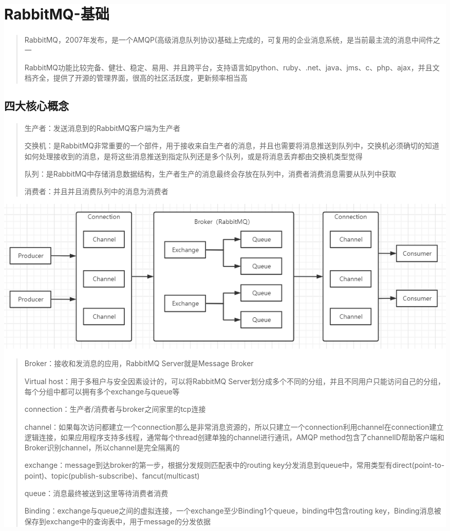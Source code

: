 #  RabbitMQ-基础

> RabbitMQ，2007年发布，是一个AMQP(高级消息队列协议)基础上完成的，可复用的企业消息系统，是当前最主流的消息中间件之一
>
> RabbitMQ功能比较完备、健壮、稳定、易用、并且跨平台，支持语言如python、ruby、.net、java、jms、c、php、ajax，并且文档齐全，提供了开源的管理界面，很高的社区活跃度，更新频率相当高

## 四大核心概念

> 生产者：发送消息到的RabbitMQ客户端为生产者
>
> 交换机：是RabbitMQ非常重要的一个部件，用于接收来自生产者的消息，并且也需要将消息推送到队列中，交换机必须确切的知道如何处理接收到的消息，是将这些消息推送到指定队列还是多个队列，或是将消息丢弃都由交换机类型觉得
>
> 队列：是RabbitMQ中存储消息数据结构，生产者生产的消息最终会存放在队列中，消费者消费消息需要从队列中获取
>
> 消费者：并且并且消费队列中的消息为消费者

![image-20211019172826511](./images/image-20211019172826511.png)

> Broker：接收和发消息的应用，RabbitMQ Server就是Message Broker
>
> Virtual host：用于多租户与安全因素设计的，可以将RabbitMQ Server划分成多个不同的分组，并且不同用户只能访问自己的分组，每个分组中都可以拥有多个exchange与queue等
>
> connection：生产者/消费者与broker之间家里的tcp连接
>
> channel：如果每次访问都建立一个connection那么是非常消息资源的，所以只建立一个connection利用channel在connection建立逻辑连接，如果应用程序支持多线程，通常每个thread创建单独的channel进行通讯，AMQP method包含了channelID帮助客户端和Broker识别channel，所以channel是完全隔离的
>
> exchange：message到达broker的第一步，根据分发规则匹配表中的routing key分发消息到queue中，常用类型有direct(point-to-point)、topic(publish-subscribe)、fancut(multicast)
>
> queue：消息最终被送到这里等待消费者消费
>
> Binding：exchange与queue之间的虚拟连接，一个exchange至少Binding1个queue，binding中包含routing key，Binding消息被保存到exchange中的查询表中，用于message的分发依据
